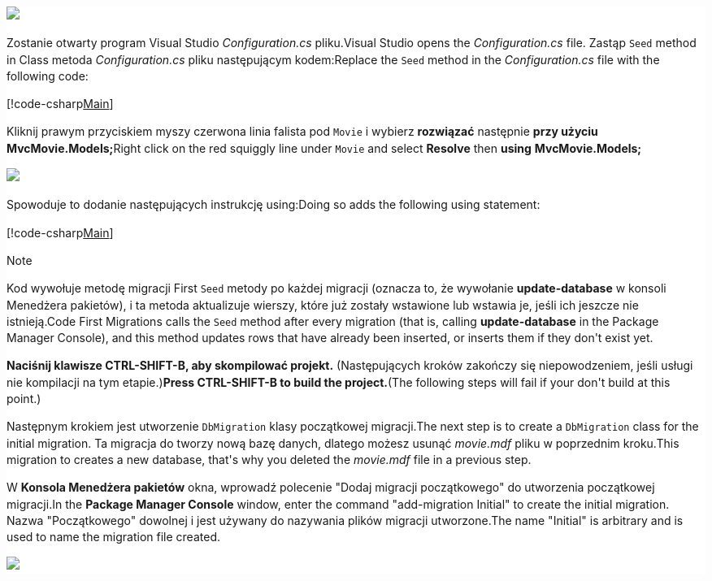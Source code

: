 ![](adding-a-new-field-to-the-movie-model-and-table/_static/image5.png)

<span data-ttu-id="9b6ce-124">Zostanie otwarty program Visual Studio *Configuration.cs* pliku.</span><span class="sxs-lookup"><span data-stu-id="9b6ce-124">Visual Studio opens the *Configuration.cs* file.</span></span> <span data-ttu-id="9b6ce-125">Zastąp `Seed` method in Class metoda *Configuration.cs* pliku następującym kodem:</span><span class="sxs-lookup"><span data-stu-id="9b6ce-125">Replace the `Seed` method in the *Configuration.cs* file with the following code:</span></span>

[!code-csharp[Main](adding-a-new-field-to-the-movie-model-and-table/samples/sample1.cs)]

<span data-ttu-id="9b6ce-126">Kliknij prawym przyciskiem myszy czerwona linia falista pod `Movie` i wybierz **rozwiązać** następnie **przy użyciu** **MvcMovie.Models;**</span><span class="sxs-lookup"><span data-stu-id="9b6ce-126">Right click on the red squiggly line under `Movie` and select **Resolve** then **using** **MvcMovie.Models;**</span></span>

![](adding-a-new-field-to-the-movie-model-and-table/_static/image6.png)

<span data-ttu-id="9b6ce-127">Spowoduje to dodanie następujących instrukcję using:</span><span class="sxs-lookup"><span data-stu-id="9b6ce-127">Doing so adds the following using statement:</span></span>

[!code-csharp[Main](adding-a-new-field-to-the-movie-model-and-table/samples/sample2.cs)]

> [!NOTE] 
> 
> <span data-ttu-id="9b6ce-128">Kod wywołuje metodę migracji First `Seed` metody po każdej migracji (oznacza to, że wywołanie **update-database** w konsoli Menedżera pakietów), i ta metoda aktualizuje wierszy, które już zostały wstawione lub wstawia je, jeśli ich jeszcze nie istnieją.</span><span class="sxs-lookup"><span data-stu-id="9b6ce-128">Code First Migrations calls the `Seed` method after every migration (that is, calling **update-database** in the Package Manager Console), and this method updates rows that have already been inserted, or inserts them if they don't exist yet.</span></span>


<span data-ttu-id="9b6ce-129">**Naciśnij klawisze CTRL-SHIFT-B, aby skompilować projekt.** (Następujących kroków zakończy się niepowodzeniem, jeśli usługi nie kompilacji na tym etapie.)</span><span class="sxs-lookup"><span data-stu-id="9b6ce-129">**Press CTRL-SHIFT-B to build the project.**(The following steps will fail if your don't build at this point.)</span></span>

<span data-ttu-id="9b6ce-130">Następnym krokiem jest utworzenie `DbMigration` klasy początkowej migracji.</span><span class="sxs-lookup"><span data-stu-id="9b6ce-130">The next step is to create a `DbMigration` class for the initial migration.</span></span> <span data-ttu-id="9b6ce-131">Ta migracja do tworzy nową bazę danych, dlatego możesz usunąć *movie.mdf* pliku w poprzednim kroku.</span><span class="sxs-lookup"><span data-stu-id="9b6ce-131">This migration to creates a new database, that's why you deleted the *movie.mdf* file in a previous step.</span></span>

<span data-ttu-id="9b6ce-132">W **Konsola Menedżera pakietów** okna, wprowadź polecenie "Dodaj migracji początkowego" do utworzenia początkowej migracji.</span><span class="sxs-lookup"><span data-stu-id="9b6ce-132">In the **Package Manager Console** window, enter the command "add-migration Initial" to create the initial migration.</span></span> <span data-ttu-id="9b6ce-133">Nazwa "Początkowego" dowolnej i jest używany do nazywania plików migracji utworzone.</span><span class="sxs-lookup"><span data-stu-id="9b6ce-133">The name "Initial" is arbitrary and is used to name the migration file created.</span></span>

![](adding-a-new-field-to-the-movie-model-and-table/_static/image7.png)
